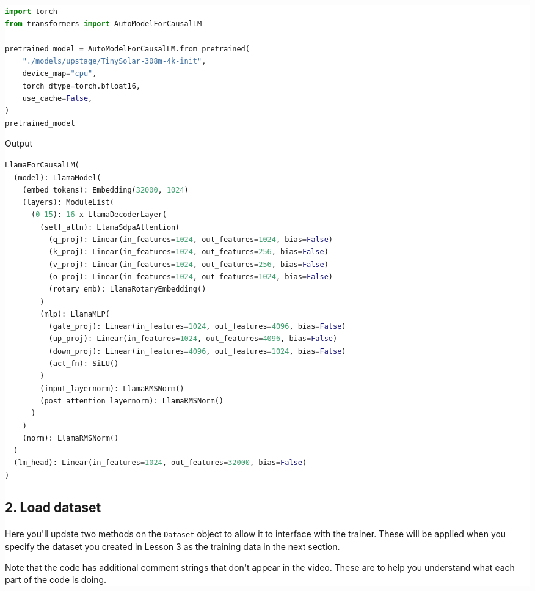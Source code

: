 
```py
import torch
from transformers import AutoModelForCausalLM

pretrained_model = AutoModelForCausalLM.from_pretrained(
    "./models/upstage/TinySolar-308m-4k-init",
    device_map="cpu", 
    torch_dtype=torch.bfloat16,
    use_cache=False,
)
pretrained_model
```



Output

```py
LlamaForCausalLM(
  (model): LlamaModel(
    (embed_tokens): Embedding(32000, 1024)
    (layers): ModuleList(
      (0-15): 16 x LlamaDecoderLayer(
        (self_attn): LlamaSdpaAttention(
          (q_proj): Linear(in_features=1024, out_features=1024, bias=False)
          (k_proj): Linear(in_features=1024, out_features=256, bias=False)
          (v_proj): Linear(in_features=1024, out_features=256, bias=False)
          (o_proj): Linear(in_features=1024, out_features=1024, bias=False)
          (rotary_emb): LlamaRotaryEmbedding()
        )
        (mlp): LlamaMLP(
          (gate_proj): Linear(in_features=1024, out_features=4096, bias=False)
          (up_proj): Linear(in_features=1024, out_features=4096, bias=False)
          (down_proj): Linear(in_features=4096, out_features=1024, bias=False)
          (act_fn): SiLU()
        )
        (input_layernorm): LlamaRMSNorm()
        (post_attention_layernorm): LlamaRMSNorm()
      )
    )
    (norm): LlamaRMSNorm()
  )
  (lm_head): Linear(in_features=1024, out_features=32000, bias=False)
)
```

## 2. Load dataset

Here you'll update two methods on the `Dataset` object to allow it to interface with the trainer. These will be applied when you specify the dataset you created in Lesson 3 as the training data in the next section.

Note that the code has additional comment strings that don't appear in the video. These are to help you understand what each part of the code is doing.
